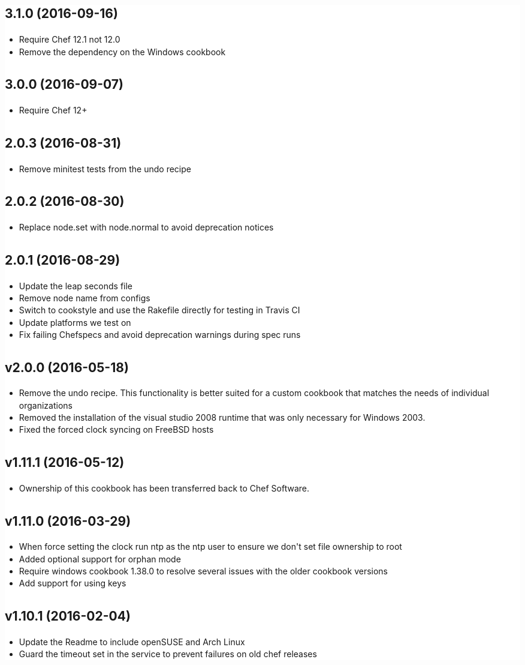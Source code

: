 ## 3.1.0 (2016-09-16)

- Require Chef 12.1 not 12.0
- Remove the dependency on the Windows cookbook

## 3.0.0 (2016-09-07)

- Require Chef 12+

## 2.0.3 (2016-08-31)

- Remove minitest tests from the undo recipe

## 2.0.2 (2016-08-30)

- Replace node.set with node.normal to avoid deprecation notices

## 2.0.1 (2016-08-29)

- Update the leap seconds file
- Remove node name from configs
- Switch to cookstyle and use the Rakefile directly for testing in Travis CI
- Update platforms we test on
- Fix failing Chefspecs and avoid deprecation warnings during spec runs

## v2.0.0 (2016-05-18)

- Remove the undo recipe. This functionality is better suited for a custom cookbook that matches the needs of individual organizations
- Removed the installation of the visual studio 2008 runtime that was only necessary for Windows 2003.
- Fixed the forced clock syncing on FreeBSD hosts

## v1.11.1 (2016-05-12)

- Ownership of this cookbook has been transferred back to Chef Software.

## v1.11.0 (2016-03-29)

- When force setting the clock run ntp as the ntp user to ensure we don't set file ownership to root
- Added optional support for orphan mode
- Require windows cookbook 1.38.0 to resolve several issues with the older cookbook versions
- Add support for using keys

## v1.10.1 (2016-02-04)

- Update the Readme to include openSUSE and Arch Linux
- Guard the timeout set in the service to prevent failures on old chef releases
